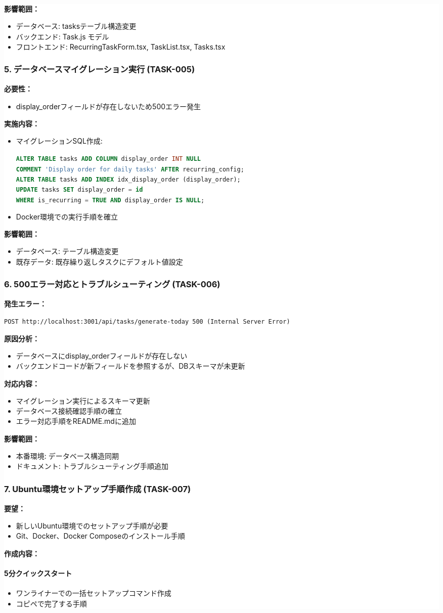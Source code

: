 **影響範囲：**
- データベース: tasksテーブル構造変更
- バックエンド: Task.js モデル
- フロントエンド: RecurringTaskForm.tsx, TaskList.tsx, Tasks.tsx

### 5. データベースマイグレーション実行 (TASK-005)

**必要性：**
- display_orderフィールドが存在しないため500エラー発生

**実施内容：**
- マイグレーションSQL作成:
  ```sql
  ALTER TABLE tasks ADD COLUMN display_order INT NULL 
  COMMENT 'Display order for daily tasks' AFTER recurring_config;
  ALTER TABLE tasks ADD INDEX idx_display_order (display_order);
  UPDATE tasks SET display_order = id 
  WHERE is_recurring = TRUE AND display_order IS NULL;
  ```
- Docker環境での実行手順を確立

**影響範囲：**
- データベース: テーブル構造変更
- 既存データ: 既存繰り返しタスクにデフォルト値設定

### 6. 500エラー対応とトラブルシューティング (TASK-006)

**発生エラー：**
```
POST http://localhost:3001/api/tasks/generate-today 500 (Internal Server Error)
```

**原因分析：**
- データベースにdisplay_orderフィールドが存在しない
- バックエンドコードが新フィールドを参照するが、DBスキーマが未更新

**対応内容：**
- マイグレーション実行によるスキーマ更新
- データベース接続確認手順の確立
- エラー対応手順をREADME.mdに追加

**影響範囲：**
- 本番環境: データベース構造同期
- ドキュメント: トラブルシューティング手順追加

### 7. Ubuntu環境セットアップ手順作成 (TASK-007)

**要望：**
- 新しいUbuntu環境でのセットアップ手順が必要
- Git、Docker、Docker Composeのインストール手順

**作成内容：**

#### 5分クイックスタート
- ワンライナーでの一括セットアップコマンド作成
- コピペで完了する手順
